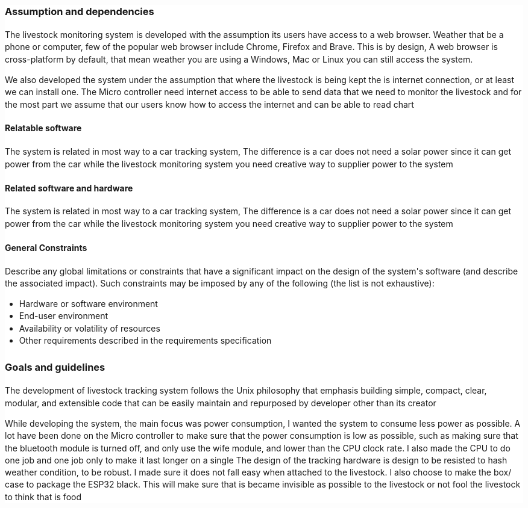 ### Assumption and dependencies

The livestock monitoring system is developed with the assumption its users
have access to a web browser. Weather that be a phone or computer, few of the
popular web browser include Chrome, Firefox and Brave. This is by design, A web
browser is cross-platform by default, that mean weather you are using a
Windows, Mac or Linux you can still access the system.

We also developed the system under the assumption that where the livestock
is being kept the is internet connection, or at least we can install one. The
Micro controller need internet access to be able to send data that we need to
monitor the livestock and for the most part we assume that our users know how
to access the internet and can be able to read chart

#### Relatable software

The system is related in most way to a car tracking system, The difference is a
car does not need a solar power since it can get power from the car while
the livestock monitoring system  you need creative way to supplier power to the
system

#### Related software and hardware

The system is related in most way to a car tracking system, The difference is a
car does not need a solar power since it can get power from the car while
the livestock monitoring system  you need creative way to supplier power to the
system


#### General Constraints

Describe any global limitations or constraints that have a significant impact
on the design of the system's software (and describe the associated impact).
Such constraints may be imposed by any of the following (the list is not
exhaustive):

- Hardware or software environment
- End-user environment
- Availability or volatility of resources
- Other requirements described in the requirements specification




### Goals and guidelines
The development of livestock tracking system follows the Unix philosophy that
emphasis building simple, compact, clear, modular, and extensible code that can
be easily maintain and repurposed by developer other than its creator

While developing the system, the main focus was power consumption, I wanted the
system to consume less power as possible. A lot have been done on the Micro controller
to make sure that the power consumption is low as possible, such as making sure that the bluetooth
module is turned off, and only use the wife module, and lower than the CPU clock rate.
I also made the CPU to do one job and one job only to make it last longer on a single
The design of the tracking hardware is design to be resisted to hash weather condition, to be
robust. I made sure it does not fall easy when attached to the livestock. I also choose to make the
box/ case to package the ESP32 black. This will make sure that is became invisible as possible to the
livestock or not fool the livestock to think that is food
